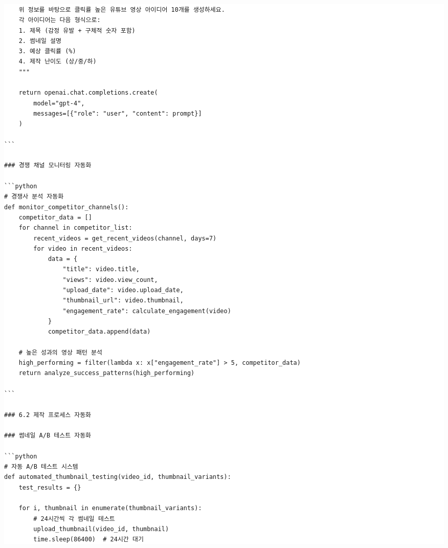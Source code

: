         위 정보를 바탕으로 클릭률 높은 유튜브 영상 아이디어 10개를 생성하세요.
        각 아이디어는 다음 형식으로:
        1. 제목 (감정 유발 + 구체적 숫자 포함)
        2. 썸네일 설명
        3. 예상 클릭률 (%)
        4. 제작 난이도 (상/중/하)
        """
    
        return openai.chat.completions.create(
            model="gpt-4",
            messages=[{"role": "user", "content": prompt}]
        )
    
    ```
    
    ### 경쟁 채널 모니터링 자동화
    
    ```python
    # 경쟁사 분석 자동화
    def monitor_competitor_channels():
        competitor_data = []
        for channel in competitor_list:
            recent_videos = get_recent_videos(channel, days=7)
            for video in recent_videos:
                data = {
                    "title": video.title,
                    "views": video.view_count,
                    "upload_date": video.upload_date,
                    "thumbnail_url": video.thumbnail,
                    "engagement_rate": calculate_engagement(video)
                }
                competitor_data.append(data)
    
        # 높은 성과의 영상 패턴 분석
        high_performing = filter(lambda x: x["engagement_rate"] > 5, competitor_data)
        return analyze_success_patterns(high_performing)
    
    ```
    
    ### 6.2 제작 프로세스 자동화
    
    ### 썸네일 A/B 테스트 자동화
    
    ```python
    # 자동 A/B 테스트 시스템
    def automated_thumbnail_testing(video_id, thumbnail_variants):
        test_results = {}
    
        for i, thumbnail in enumerate(thumbnail_variants):
            # 24시간씩 각 썸네일 테스트
            upload_thumbnail(video_id, thumbnail)
            time.sleep(86400)  # 24시간 대기
    